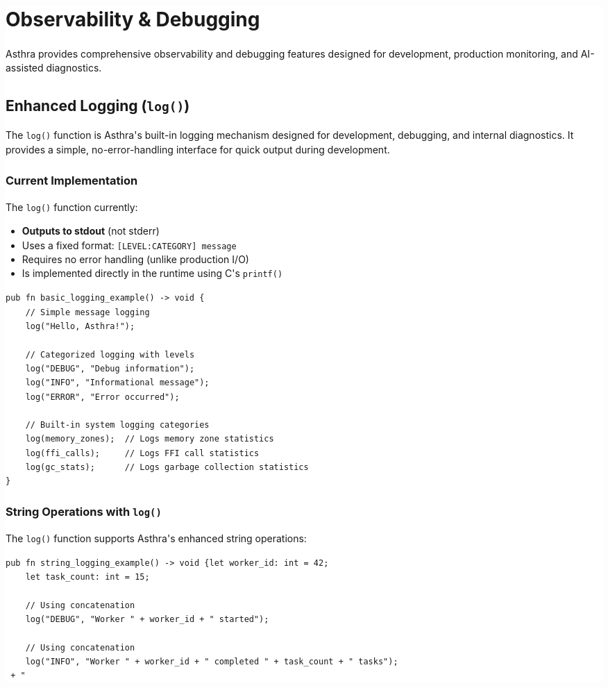 # Observability & Debugging

Asthra provides comprehensive observability and debugging features designed for development, production monitoring, and AI-assisted diagnostics.

## Enhanced Logging (`log()`)

The `log()` function is Asthra's built-in logging mechanism designed for development, debugging, and internal diagnostics. It provides a simple, no-error-handling interface for quick output during development.

### Current Implementation

The `log()` function currently:
- **Outputs to stdout** (not stderr)
- Uses a fixed format: `[LEVEL:CATEGORY] message`
- Requires no error handling (unlike production I/O)
- Is implemented directly in the runtime using C's `printf()`

```asthra
pub fn basic_logging_example() -> void {
    // Simple message logging
    log("Hello, Asthra!");
    
    // Categorized logging with levels
    log("DEBUG", "Debug information");
    log("INFO", "Informational message");
    log("ERROR", "Error occurred");
    
    // Built-in system logging categories
    log(memory_zones);  // Logs memory zone statistics
    log(ffi_calls);     // Logs FFI call statistics  
    log(gc_stats);      // Logs garbage collection statistics
}
```

### String Operations with `log()`

The `log()` function supports Asthra's enhanced string operations:

```asthra
pub fn string_logging_example() -> void {let worker_id: int = 42;
    let task_count: int = 15;
    
    // Using concatenation
    log("DEBUG", "Worker " + worker_id + " started");
    
    // Using concatenation
    log("INFO", "Worker " + worker_id + " completed " + task_count + " tasks");
 + "
```
